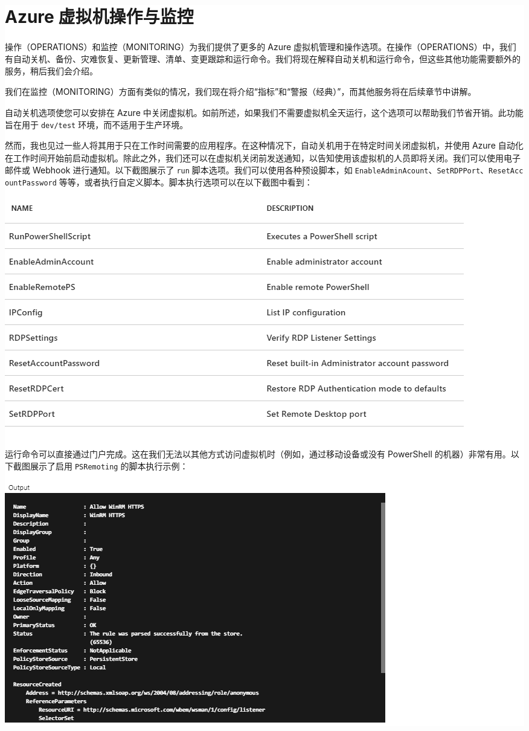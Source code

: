 # Azure 虚拟机操作与监控

操作（OPERATIONS）和监控（MONITORING）为我们提供了更多的 Azure 虚拟机管理和操作选项。在操作（OPERATIONS）中，我们有自动关机、备份、灾难恢复、更新管理、清单、变更跟踪和运行命令。我们将现在解释自动关机和运行命令，但这些其他功能需要额外的服务，稍后我们会介绍。

我们在监控（MONITORING）方面有类似的情况，我们现在将介绍“指标”和“警报（经典）”，而其他服务将在后续章节中讲解。

自动关机选项使您可以安排在 Azure 中关闭虚拟机。如前所述，如果我们不需要虚拟机全天运行，这个选项可以帮助我们节省开销。此功能旨在用于 `dev/test` 环境，而不适用于生产环境。

然而，我也见过一些人将其用于只在工作时间需要的应用程序。在这种情况下，自动关机用于在特定时间关闭虚拟机，并使用 Azure 自动化在工作时间开始前启动虚拟机。除此之外，我们还可以在虚拟机关闭前发送通知，以告知使用该虚拟机的人员即将关闭。我们可以使用电子邮件或 Webhook 进行通知。以下截图展示了 `run` 脚本选项。我们可以使用各种预设脚本，如 `EnableAdminAcount`、`SetRDPPort`、`ResetAccountPassword` 等等，或者执行自定义脚本。脚本执行选项可以在以下截图中看到：

![](img/c4f403d6-fde6-4601-8ea4-9f5232475398.png)

运行命令可以直接通过门户完成。这在我们无法以其他方式访问虚拟机时（例如，通过移动设备或没有 PowerShell 的机器）非常有用。以下截图展示了启用 `PSRemoting` 的脚本执行示例：

![](img/51fc783d-335b-499a-ba91-145be37d7cd5.png)
